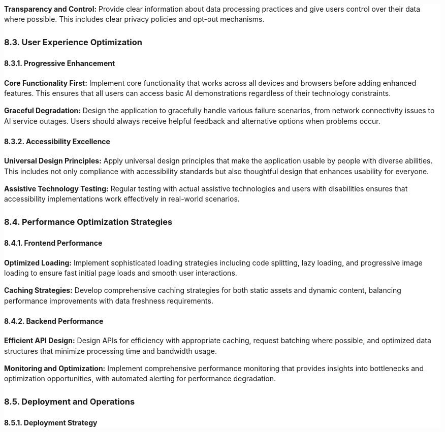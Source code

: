 **Transparency and Control:**
Provide clear information about data processing practices and give users control over their data where possible. This includes clear privacy policies and opt-out mechanisms.

### 8.3. User Experience Optimization

#### 8.3.1. Progressive Enhancement

**Core Functionality First:**
Implement core functionality that works across all devices and browsers before adding enhanced features. This ensures that all users can access basic AI demonstrations regardless of their technology constraints.

**Graceful Degradation:**
Design the application to gracefully handle various failure scenarios, from network connectivity issues to AI service outages. Users should always receive helpful feedback and alternative options when problems occur.

#### 8.3.2. Accessibility Excellence

**Universal Design Principles:**
Apply universal design principles that make the application usable by people with diverse abilities. This includes not only compliance with accessibility standards but also thoughtful design that enhances usability for everyone.

**Assistive Technology Testing:**
Regular testing with actual assistive technologies and users with disabilities ensures that accessibility implementations work effectively in real-world scenarios.

### 8.4. Performance Optimization Strategies

#### 8.4.1. Frontend Performance

**Optimized Loading:**
Implement sophisticated loading strategies including code splitting, lazy loading, and progressive image loading to ensure fast initial page loads and smooth user interactions.

**Caching Strategies:**
Develop comprehensive caching strategies for both static assets and dynamic content, balancing performance improvements with data freshness requirements.

#### 8.4.2. Backend Performance

**Efficient API Design:**
Design APIs for efficiency with appropriate caching, request batching where possible, and optimized data structures that minimize processing time and bandwidth usage.

**Monitoring and Optimization:**
Implement comprehensive performance monitoring that provides insights into bottlenecks and optimization opportunities, with automated alerting for performance degradation.

### 8.5. Deployment and Operations

#### 8.5.1. Deployment Strategy
